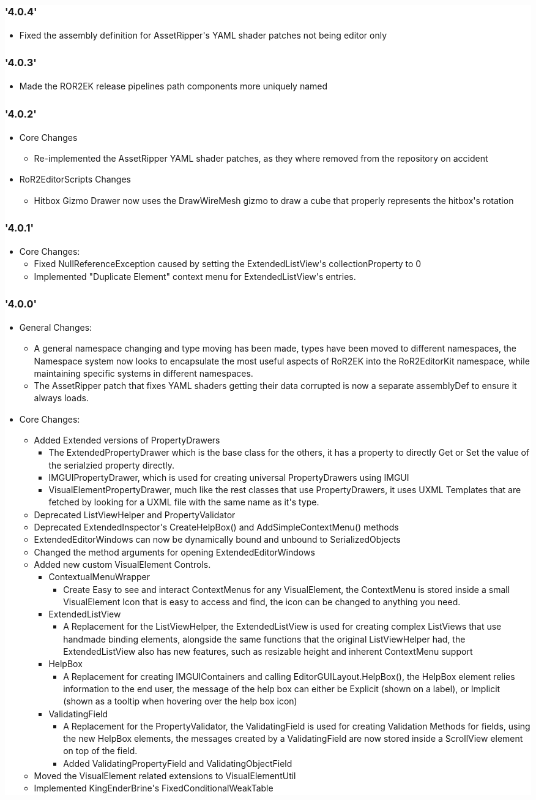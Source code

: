 ### '4.0.4'

* Fixed the assembly definition for AssetRipper's YAML shader patches not being editor only

### '4.0.3'

* Made the ROR2EK release pipelines path components more uniquely named

### '4.0.2'

* Core Changes
	* Re-implemented the AssetRipper YAML shader patches, as they where removed from the repository on accident

* RoR2EditorScripts Changes
	* Hitbox Gizmo Drawer now uses the DrawWireMesh gizmo to draw a cube that properly represents the hitbox's rotation

### '4.0.1'

* Core Changes:
	* Fixed NullReferenceException caused by setting the ExtendedListView's collectionProperty to 0
	* Implemented "Duplicate Element" context menu for ExtendedListView's entries.

### '4.0.0'

* General Changes:
	* A general namespace changing and type moving has been made, types have been moved to different namespaces, the Namespace system now looks to encapsulate the most useful aspects of RoR2EK into the RoR2EditorKit namespace, while maintaining specific systems in different namespaces.
	* The AssetRipper patch that fixes YAML shaders getting their data corrupted is now a separate assemblyDef to ensure it always loads.

* Core Changes:
	* Added Extended versions of PropertyDrawers
		* The ExtendedPropertyDrawer which is the base class for the others, it has a property to directly Get or Set the value of the serialzied property directly.
		* IMGUIPropertyDrawer, which is used for creating universal PropertyDrawers using IMGUI
		* VisualElementPropertyDrawer, much like the rest classes that use PropertyDrawers, it uses UXML Templates that are fetched by looking for a UXML file with the same name as it's type.
	* Deprecated ListViewHelper and PropertyValidator
	* Deprecated ExtendedInspector's CreateHelpBox() and AddSimpleContextMenu() methods
	* ExtendedEditorWindows can now be dynamically bound and unbound to SerializedObjects
	* Changed the method arguments for opening ExtendedEditorWindows
	* Added new custom VisualElement Controls.
		* ContextualMenuWrapper
			* Create Easy to see and interact ContextMenus for any VisualElement, the ContextMenu is stored inside a small VisualElement Icon that is easy to access and find, the icon can be changed to anything you need.
		* ExtendedListView
			* A Replacement for the ListViewHelper, the ExtendedListView is used for creating complex ListViews that use handmade binding elements, alongside the same functions that the original ListViewHelper had, the ExtendedListView also has new features, such as resizable height and inherent ContextMenu support
		* HelpBox
			* A Replacement for creating IMGUIContainers and calling EditorGUILayout.HelpBox(), the HelpBox element relies information to the end user, the message of the help box can either be Explicit (shown on a label), or Implicit (shown as a tooltip when hovering over the help box icon)
		* ValidatingField
			* A Replacement for the PropertyValidator, the ValidatingField is used for creating Validation Methods for fields, using the new HelpBox elements, the messages created by a ValidatingField are now stored inside a ScrollView element on top of the field.
			* Added ValidatingPropertyField and ValidatingObjectField
	* Moved the VisualElement related extensions to VisualElementUtil
	* Implemented KingEnderBrine's FixedConditionalWeakTable